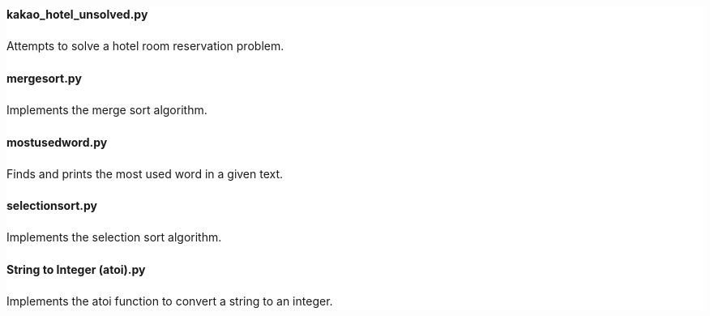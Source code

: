 #### kakao_hotel_unsolved.py
Attempts to solve a hotel room reservation problem.

#### mergesort.py
Implements the merge sort algorithm.

#### mostusedword.py
Finds and prints the most used word in a given text.

#### selectionsort.py
Implements the selection sort algorithm.

#### String to Integer (atoi).py
Implements the atoi function to convert a string to an integer.

